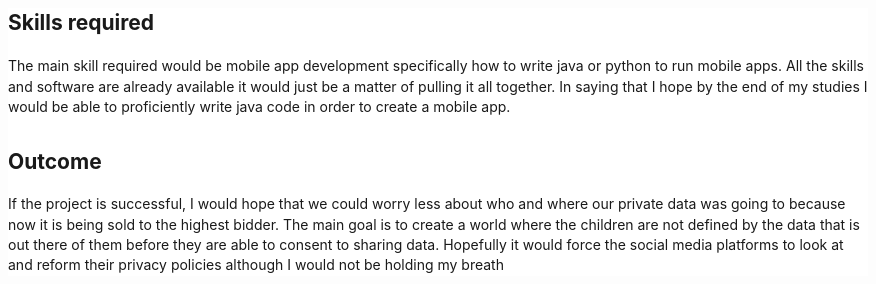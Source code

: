 <h2>Skills required</h2>
 
<p>The main skill required would be mobile app development specifically how to write java or python to run mobile apps. All the skills and 
software are already available it would just be a matter of pulling it all together. In saying that I hope by the end of my studies I 
would be able to proficiently write java code in order to create a mobile app.</p>
 
<h2>Outcome</h2>
<p>If the project is successful, I would hope that we could worry less about who and where our private data was going to because now it 
is being sold to the highest bidder. The main goal is to create a world where the children are not defined by the data that is out 
there of them before they are able to consent to sharing data. Hopefully it would force the social media platforms to look at and 
reform their privacy policies although I would not be holding my breath</p> 
</body>
</html>
